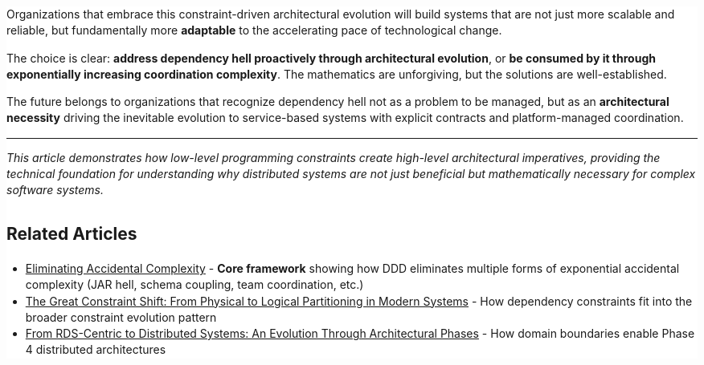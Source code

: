 Organizations that embrace this constraint-driven architectural evolution will build systems that are not just more scalable and reliable, but fundamentally more **adaptable** to the accelerating pace of technological change.

The choice is clear: **address dependency hell proactively through architectural evolution**, or **be consumed by it through exponentially increasing coordination complexity**. The mathematics are unforgiving, but the solutions are well-established.

The future belongs to organizations that recognize dependency hell not as a problem to be managed, but as an **architectural necessity** driving the inevitable evolution to service-based systems with explicit contracts and platform-managed coordination.

---

*This article demonstrates how low-level programming constraints create high-level architectural imperatives, providing the technical foundation for understanding why distributed systems are not just beneficial but mathematically necessary for complex software systems.*

## Related Articles

- [Eliminating Accidental Complexity](/articles/eliminating-accidental-complexity/) - **Core framework** showing how DDD eliminates multiple forms of exponential accidental complexity (JAR hell, schema coupling, team coordination, etc.)
- [The Great Constraint Shift: From Physical to Logical Partitioning in Modern Systems](/articles/constraint-evolution-app-centric-architecture/) - How dependency constraints fit into the broader constraint evolution pattern
- [From RDS-Centric to Distributed Systems: An Evolution Through Architectural Phases](/articles/from-rds-to-distributed-phases-evolution-enhanced/) - How domain boundaries enable Phase 4 distributed architectures